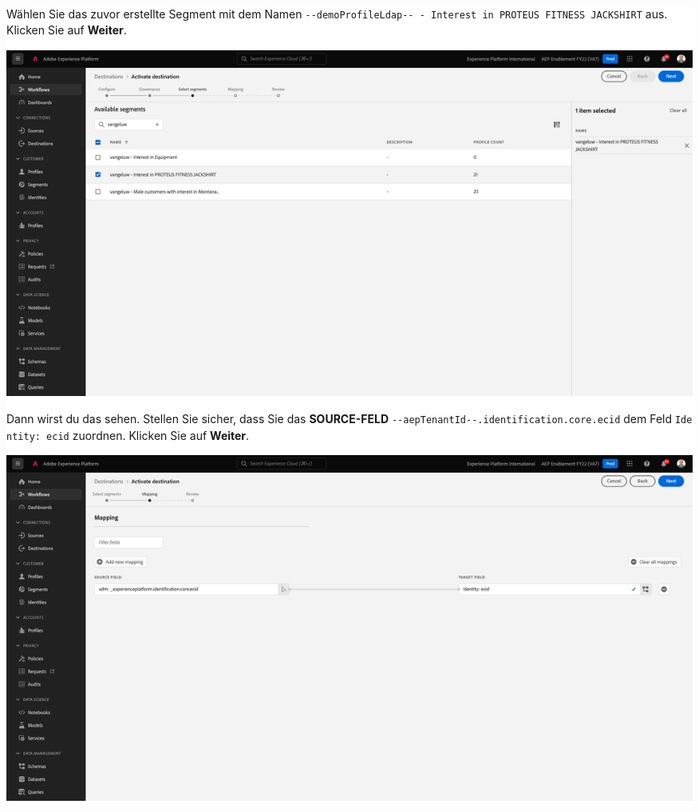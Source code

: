 Wählen Sie das zuvor erstellte Segment mit dem Namen `--demoProfileLdap-- - Interest in PROTEUS FITNESS JACKSHIRT` aus. Klicken Sie auf **Weiter**.

![Datenaufnahme](./images/destsdk6.png)

Dann wirst du das sehen. Stellen Sie sicher, dass Sie das **SOURCE-FELD** `--aepTenantId--.identification.core.ecid` dem Feld `Identity: ecid` zuordnen. Klicken Sie auf **Weiter**.

![Datenaufnahme](./images/destsdk7.png)
